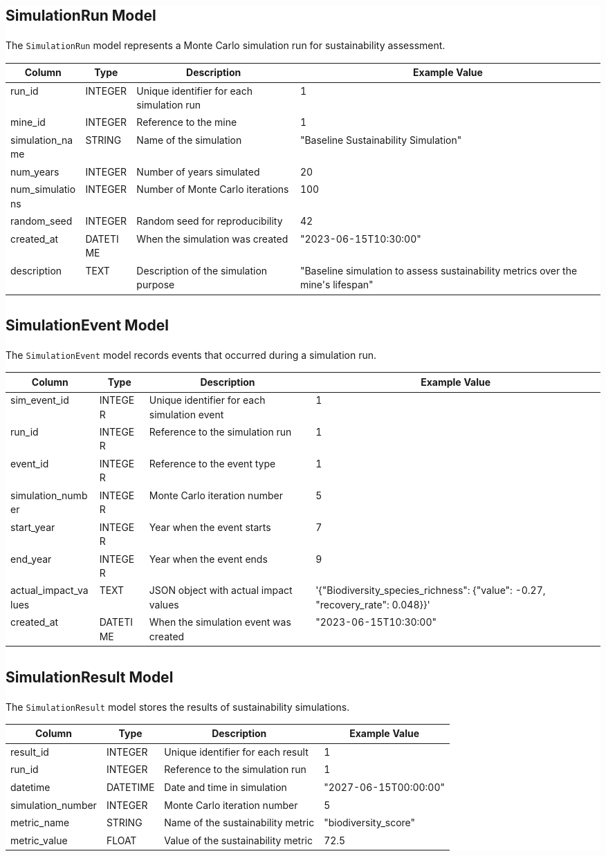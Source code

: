 ## SimulationRun Model

The `SimulationRun` model represents a Monte Carlo simulation run for sustainability assessment.

| Column | Type | Description | Example Value |
|--------|------|-------------|--------------|
| run_id | INTEGER | Unique identifier for each simulation run | 1 |
| mine_id | INTEGER | Reference to the mine | 1 |
| simulation_name | STRING | Name of the simulation | "Baseline Sustainability Simulation" |
| num_years | INTEGER | Number of years simulated | 20 |
| num_simulations | INTEGER | Number of Monte Carlo iterations | 100 |
| random_seed | INTEGER | Random seed for reproducibility | 42 |
| created_at | DATETIME | When the simulation was created | "2023-06-15T10:30:00" |
| description | TEXT | Description of the simulation purpose | "Baseline simulation to assess sustainability metrics over the mine's lifespan" |

## SimulationEvent Model

The `SimulationEvent` model records events that occurred during a simulation run.

| Column | Type | Description | Example Value |
|--------|------|-------------|--------------|
| sim_event_id | INTEGER | Unique identifier for each simulation event | 1 |
| run_id | INTEGER | Reference to the simulation run | 1 |
| event_id | INTEGER | Reference to the event type | 1 |
| simulation_number | INTEGER | Monte Carlo iteration number | 5 |
| start_year | INTEGER | Year when the event starts | 7 |
| end_year | INTEGER | Year when the event ends | 9 |
| actual_impact_values | TEXT | JSON object with actual impact values | '{"Biodiversity_species_richness": {"value": -0.27, "recovery_rate": 0.048}}' |
| created_at | DATETIME | When the simulation event was created | "2023-06-15T10:30:00" |

## SimulationResult Model

The `SimulationResult` model stores the results of sustainability simulations.

| Column | Type | Description | Example Value |
|--------|------|-------------|--------------|
| result_id | INTEGER | Unique identifier for each result | 1 |
| run_id | INTEGER | Reference to the simulation run | 1 |
| datetime | DATETIME | Date and time in simulation | "2027-06-15T00:00:00" |
| simulation_number | INTEGER | Monte Carlo iteration number | 5 |
| metric_name | STRING | Name of the sustainability metric | "biodiversity_score" |
| metric_value | FLOAT | Value of the sustainability metric | 72.5 |
